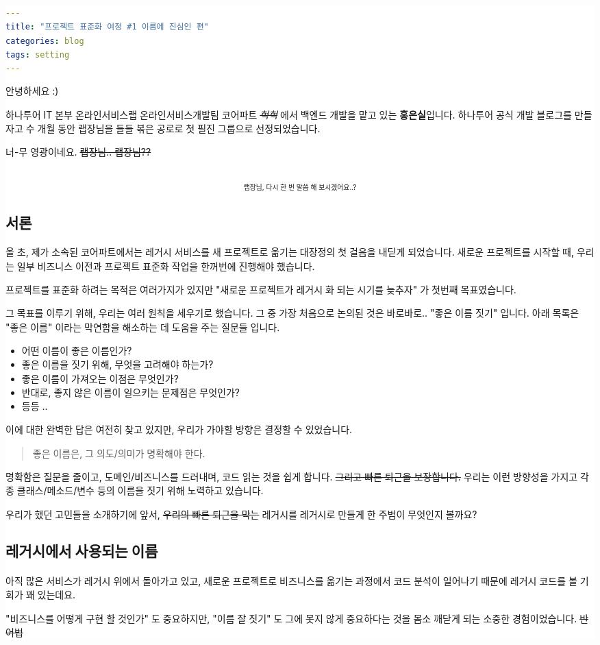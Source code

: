 ```yaml
---
title: "프로젝트 표준화 여정 #1 이름에 진심인 편"
categories: blog  
tags: setting
---
```


안녕하세요 :)

하나투어 IT 본부 온라인서비스랩 온라인서비스개발팀 코어파트 _~~헉헉~~_ 에서 
백엔드 개발을 맡고 있는 **홍은실**입니다. 
하나투어 공식 개발 블로그를 만들자고 수 개월 동안 랩장님을 들들 볶은 공로로
첫 필진 그룹으로 선정되었습니다.

너-무 영광이네요. ~~랩장님.. 랩장님??~~

<div style="text-align:center;">
  <img src="/assets/images/2022-06/shiry/happy-but-sad.jpg" alt="" style="width: 70%;" />
  <div style="font-size: 0.7em;">랩장님, 다시 한 번 말씀 해 보시겠어요..?</div>
</div>

## 서론

올 초, 제가 소속된 코어파트에서는 레거시 서비스를 새 프로젝트로 옮기는 대장정의 첫 걸음을 내딛게 되었습니다.
새로운 프로젝트를 시작할 때, 우리는 일부 비즈니스 이전과 프로젝트 표준화 작업을 한꺼번에 진행해야 했습니다.

프로젝트를 표준화 하려는 목적은 여러가지가 있지만 "새로운 프로젝트가 레거시 화 되는 시기를 늦추자" 가 첫번째 목표였습니다.

그 목표를 이루기 위해, 우리는 여러 원칙을 세우기로 했습니다.
그 중 가장 처음으로 논의된 것은 바로바로.. "좋은 이름 짓기" 입니다.
아래 목록은 "좋은 이름" 이라는 막연함을 해소하는 데 도움을 주는 질문들 입니다.

- 어떤 이름이 좋은 이름인가?
- 좋은 이름을 짓기 위해, 무엇을 고려해야 하는가?
- 좋은 이름이 가져오는 이점은 무엇인가?
- 반대로, 좋지 않은 이름이 일으키는 문제점은 무엇인가?
- 등등 .. 

이에 대한 완벽한 답은 여전히 찾고 있지만, 우리가 가야할 방향은 결정할 수 있었습니다.

> 좋은 이름은, 그 의도/의미가 명확해야 한다.

명확함은 질문을 줄이고, 도메인/비즈니스를 드러내며, 코드 읽는 것을 쉽게 합니다. ~~그리고 빠른 퇴근을 보장합니다.~~
우리는 이런 방향성을 가지고 각종 클래스/메소드/변수 등의 이름을 짓기 위해 노력하고 있습니다.

우리가 했던 고민들을 소개하기에 앞서, ~~우리의 빠른 퇴근을 막는~~ 레거시를 레거시로 만들게 한 주범이 무엇인지 볼까요?

## 레거시에서 사용되는 이름 

아직 많은 서비스가 레거시 위에서 돌아가고 있고, 
새로운 프로젝트로 비즈니스를 옮기는 과정에서 코드 분석이 일어나기 때문에 
레거시 코드를 볼 기회가 꽤 있는데요.

"비즈니스를 어떻게 구현 할 것인가" 도 중요하지만, 
"이름 잘 짓기" 도 그에 못지 않게 중요하다는 것을 몸소 깨닫게 되는 소중한 경험이었습니다. ~~반어법~~
